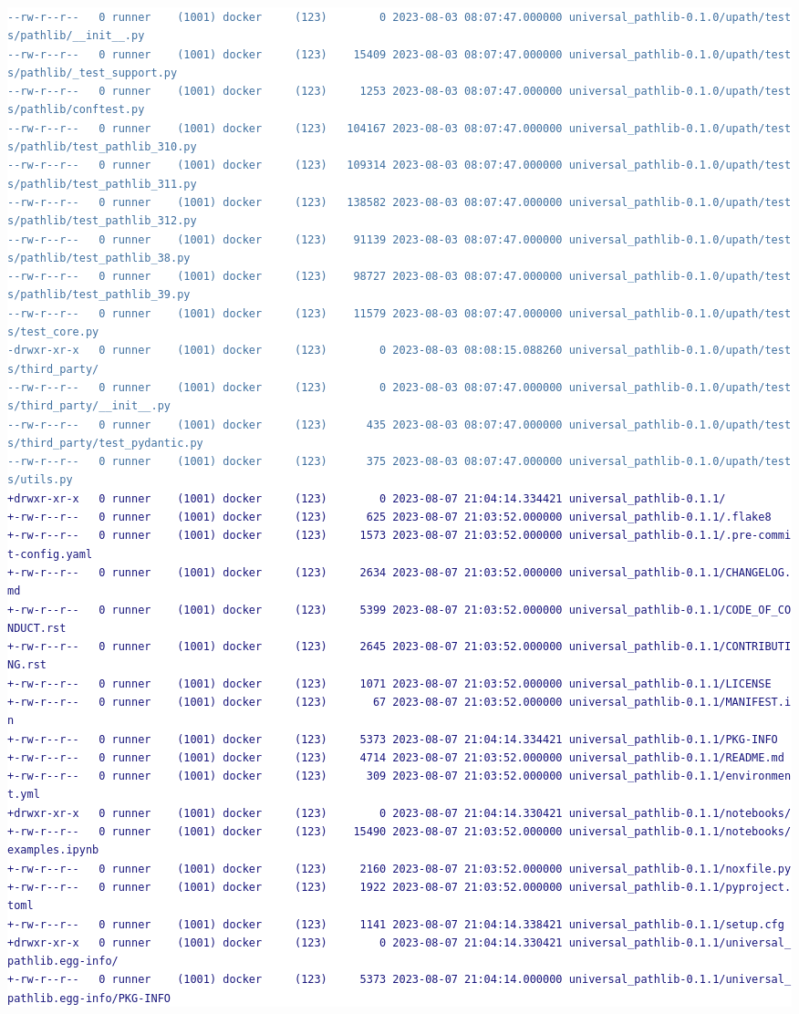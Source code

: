 ```diff
--rw-r--r--   0 runner    (1001) docker     (123)        0 2023-08-03 08:07:47.000000 universal_pathlib-0.1.0/upath/tests/pathlib/__init__.py
--rw-r--r--   0 runner    (1001) docker     (123)    15409 2023-08-03 08:07:47.000000 universal_pathlib-0.1.0/upath/tests/pathlib/_test_support.py
--rw-r--r--   0 runner    (1001) docker     (123)     1253 2023-08-03 08:07:47.000000 universal_pathlib-0.1.0/upath/tests/pathlib/conftest.py
--rw-r--r--   0 runner    (1001) docker     (123)   104167 2023-08-03 08:07:47.000000 universal_pathlib-0.1.0/upath/tests/pathlib/test_pathlib_310.py
--rw-r--r--   0 runner    (1001) docker     (123)   109314 2023-08-03 08:07:47.000000 universal_pathlib-0.1.0/upath/tests/pathlib/test_pathlib_311.py
--rw-r--r--   0 runner    (1001) docker     (123)   138582 2023-08-03 08:07:47.000000 universal_pathlib-0.1.0/upath/tests/pathlib/test_pathlib_312.py
--rw-r--r--   0 runner    (1001) docker     (123)    91139 2023-08-03 08:07:47.000000 universal_pathlib-0.1.0/upath/tests/pathlib/test_pathlib_38.py
--rw-r--r--   0 runner    (1001) docker     (123)    98727 2023-08-03 08:07:47.000000 universal_pathlib-0.1.0/upath/tests/pathlib/test_pathlib_39.py
--rw-r--r--   0 runner    (1001) docker     (123)    11579 2023-08-03 08:07:47.000000 universal_pathlib-0.1.0/upath/tests/test_core.py
-drwxr-xr-x   0 runner    (1001) docker     (123)        0 2023-08-03 08:08:15.088260 universal_pathlib-0.1.0/upath/tests/third_party/
--rw-r--r--   0 runner    (1001) docker     (123)        0 2023-08-03 08:07:47.000000 universal_pathlib-0.1.0/upath/tests/third_party/__init__.py
--rw-r--r--   0 runner    (1001) docker     (123)      435 2023-08-03 08:07:47.000000 universal_pathlib-0.1.0/upath/tests/third_party/test_pydantic.py
--rw-r--r--   0 runner    (1001) docker     (123)      375 2023-08-03 08:07:47.000000 universal_pathlib-0.1.0/upath/tests/utils.py
+drwxr-xr-x   0 runner    (1001) docker     (123)        0 2023-08-07 21:04:14.334421 universal_pathlib-0.1.1/
+-rw-r--r--   0 runner    (1001) docker     (123)      625 2023-08-07 21:03:52.000000 universal_pathlib-0.1.1/.flake8
+-rw-r--r--   0 runner    (1001) docker     (123)     1573 2023-08-07 21:03:52.000000 universal_pathlib-0.1.1/.pre-commit-config.yaml
+-rw-r--r--   0 runner    (1001) docker     (123)     2634 2023-08-07 21:03:52.000000 universal_pathlib-0.1.1/CHANGELOG.md
+-rw-r--r--   0 runner    (1001) docker     (123)     5399 2023-08-07 21:03:52.000000 universal_pathlib-0.1.1/CODE_OF_CONDUCT.rst
+-rw-r--r--   0 runner    (1001) docker     (123)     2645 2023-08-07 21:03:52.000000 universal_pathlib-0.1.1/CONTRIBUTING.rst
+-rw-r--r--   0 runner    (1001) docker     (123)     1071 2023-08-07 21:03:52.000000 universal_pathlib-0.1.1/LICENSE
+-rw-r--r--   0 runner    (1001) docker     (123)       67 2023-08-07 21:03:52.000000 universal_pathlib-0.1.1/MANIFEST.in
+-rw-r--r--   0 runner    (1001) docker     (123)     5373 2023-08-07 21:04:14.334421 universal_pathlib-0.1.1/PKG-INFO
+-rw-r--r--   0 runner    (1001) docker     (123)     4714 2023-08-07 21:03:52.000000 universal_pathlib-0.1.1/README.md
+-rw-r--r--   0 runner    (1001) docker     (123)      309 2023-08-07 21:03:52.000000 universal_pathlib-0.1.1/environment.yml
+drwxr-xr-x   0 runner    (1001) docker     (123)        0 2023-08-07 21:04:14.330421 universal_pathlib-0.1.1/notebooks/
+-rw-r--r--   0 runner    (1001) docker     (123)    15490 2023-08-07 21:03:52.000000 universal_pathlib-0.1.1/notebooks/examples.ipynb
+-rw-r--r--   0 runner    (1001) docker     (123)     2160 2023-08-07 21:03:52.000000 universal_pathlib-0.1.1/noxfile.py
+-rw-r--r--   0 runner    (1001) docker     (123)     1922 2023-08-07 21:03:52.000000 universal_pathlib-0.1.1/pyproject.toml
+-rw-r--r--   0 runner    (1001) docker     (123)     1141 2023-08-07 21:04:14.338421 universal_pathlib-0.1.1/setup.cfg
+drwxr-xr-x   0 runner    (1001) docker     (123)        0 2023-08-07 21:04:14.330421 universal_pathlib-0.1.1/universal_pathlib.egg-info/
+-rw-r--r--   0 runner    (1001) docker     (123)     5373 2023-08-07 21:04:14.000000 universal_pathlib-0.1.1/universal_pathlib.egg-info/PKG-INFO
```